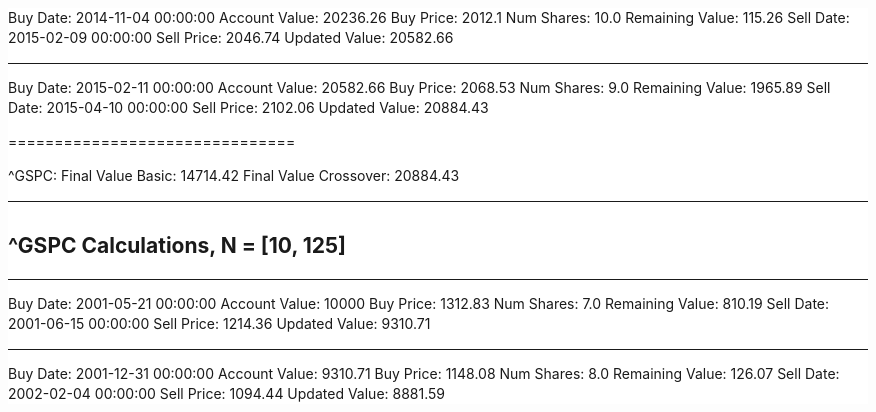Buy Date: 
2014-11-04 00:00:00
Account Value: 20236.26
    Buy Price: 2012.1
    Num Shares: 10.0
    Remaining Value: 115.26
Sell Date: 
2015-02-09 00:00:00
    Sell Price: 2046.74
    Updated Value: 20582.66

-------------------------

Buy Date: 
2015-02-11 00:00:00
Account Value: 20582.66
    Buy Price: 2068.53
    Num Shares: 9.0
    Remaining Value: 1965.89
Sell Date: 
2015-04-10 00:00:00
    Sell Price: 2102.06
    Updated Value: 20884.43


===============================

^GSPC:
Final Value Basic: 14714.42
Final Value Crossover: 20884.43





-----------------------------------------------------------------------
^GSPC Calculations, N = [10, 125]
-----------------------------------------------------------------------


-------------------------

Buy Date: 
2001-05-21 00:00:00
Account Value: 10000
    Buy Price: 1312.83
    Num Shares: 7.0
    Remaining Value: 810.19
Sell Date: 
2001-06-15 00:00:00
    Sell Price: 1214.36
    Updated Value: 9310.71

-------------------------

Buy Date: 
2001-12-31 00:00:00
Account Value: 9310.71
    Buy Price: 1148.08
    Num Shares: 8.0
    Remaining Value: 126.07
Sell Date: 
2002-02-04 00:00:00
    Sell Price: 1094.44
    Updated Value: 8881.59
